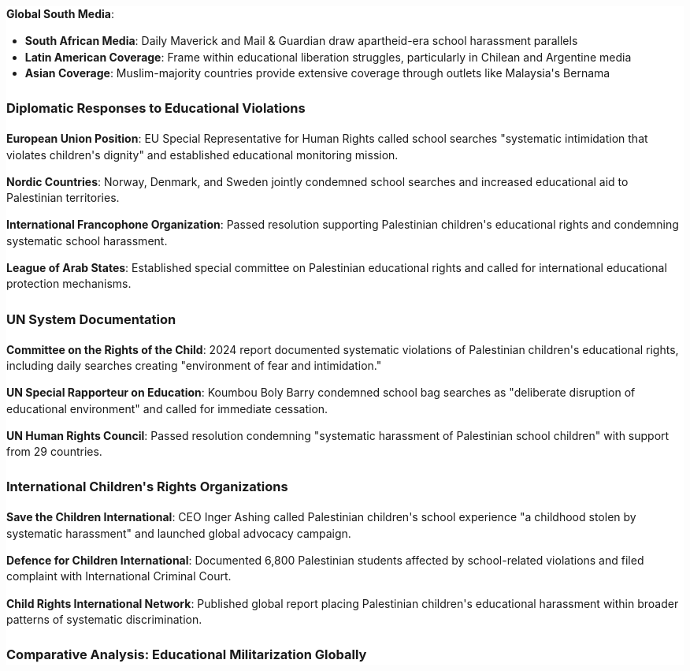 **Global South Media**:
- **South African Media**: Daily Maverick and Mail & Guardian draw apartheid-era school harassment parallels
- **Latin American Coverage**: Frame within educational liberation struggles, particularly in Chilean and Argentine media
- **Asian Coverage**: Muslim-majority countries provide extensive coverage through outlets like Malaysia's Bernama

### Diplomatic Responses to Educational Violations

**European Union Position**:
EU Special Representative for Human Rights called school searches "systematic intimidation that violates children's dignity" and established educational monitoring mission.

**Nordic Countries**:
Norway, Denmark, and Sweden jointly condemned school searches and increased educational aid to Palestinian territories.

**International Francophone Organization**:
Passed resolution supporting Palestinian children's educational rights and condemning systematic school harassment.

**League of Arab States**:
Established special committee on Palestinian educational rights and called for international educational protection mechanisms.

### UN System Documentation

**Committee on the Rights of the Child**:
2024 report documented systematic violations of Palestinian children's educational rights, including daily searches creating "environment of fear and intimidation."

**UN Special Rapporteur on Education**:
Koumbou Boly Barry condemned school bag searches as "deliberate disruption of educational environment" and called for immediate cessation.

**UN Human Rights Council**:
Passed resolution condemning "systematic harassment of Palestinian school children" with support from 29 countries.

### International Children's Rights Organizations

**Save the Children International**:
CEO Inger Ashing called Palestinian children's school experience "a childhood stolen by systematic harassment" and launched global advocacy campaign.

**Defence for Children International**:
Documented 6,800 Palestinian students affected by school-related violations and filed complaint with International Criminal Court.

**Child Rights International Network**:
Published global report placing Palestinian children's educational harassment within broader patterns of systematic discrimination.

### Comparative Analysis: Educational Militarization Globally
